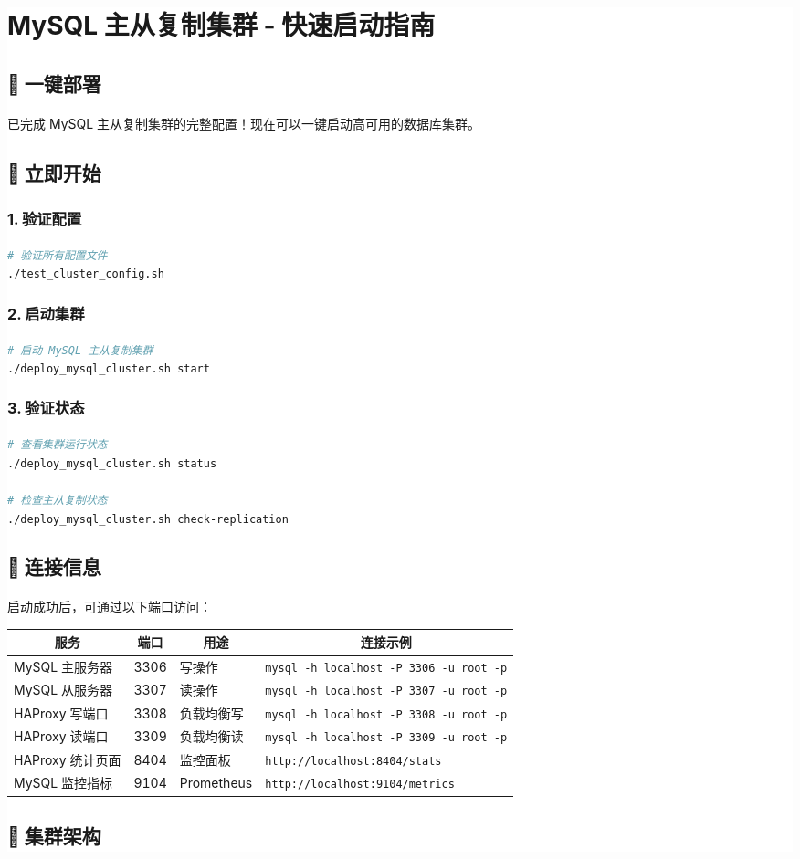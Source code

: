 # MySQL 主从复制集群 - 快速启动指南

## 🎯 一键部署

已完成 MySQL 主从复制集群的完整配置！现在可以一键启动高可用的数据库集群。

## 🚀 立即开始

### 1. 验证配置

```bash
# 验证所有配置文件
./test_cluster_config.sh
```

### 2. 启动集群

```bash
# 启动 MySQL 主从复制集群
./deploy_mysql_cluster.sh start
```

### 3. 验证状态

```bash
# 查看集群运行状态
./deploy_mysql_cluster.sh status

# 检查主从复制状态
./deploy_mysql_cluster.sh check-replication
```

## 📍 连接信息

启动成功后，可通过以下端口访问：

| 服务 | 端口 | 用途 | 连接示例 |
|------|------|------|----------|
| MySQL 主服务器 | 3306 | 写操作 | `mysql -h localhost -P 3306 -u root -p` |
| MySQL 从服务器 | 3307 | 读操作 | `mysql -h localhost -P 3307 -u root -p` |
| HAProxy 写端口 | 3308 | 负载均衡写 | `mysql -h localhost -P 3308 -u root -p` |
| HAProxy 读端口 | 3309 | 负载均衡读 | `mysql -h localhost -P 3309 -u root -p` |
| HAProxy 统计页面 | 8404 | 监控面板 | `http://localhost:8404/stats` |
| MySQL 监控指标 | 9104 | Prometheus | `http://localhost:9104/metrics` |

## 🔧 集群架构
